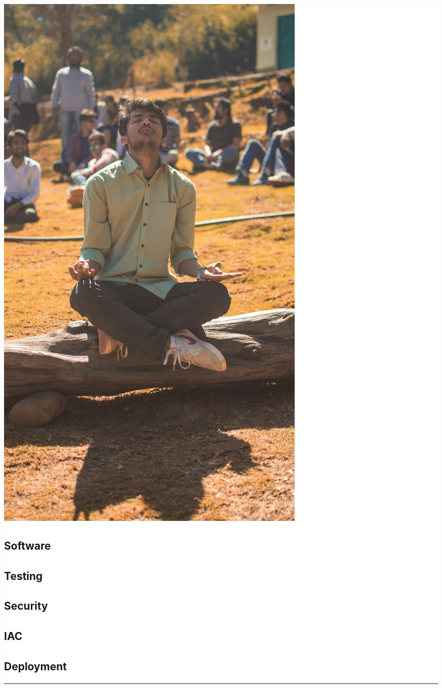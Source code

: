 ![bg right](img/kartabya-aryal-zzUYVxcK1p8-unsplash.jpg)
## Software
## Testing
## **Security**
## IAC
## Deployment

---
